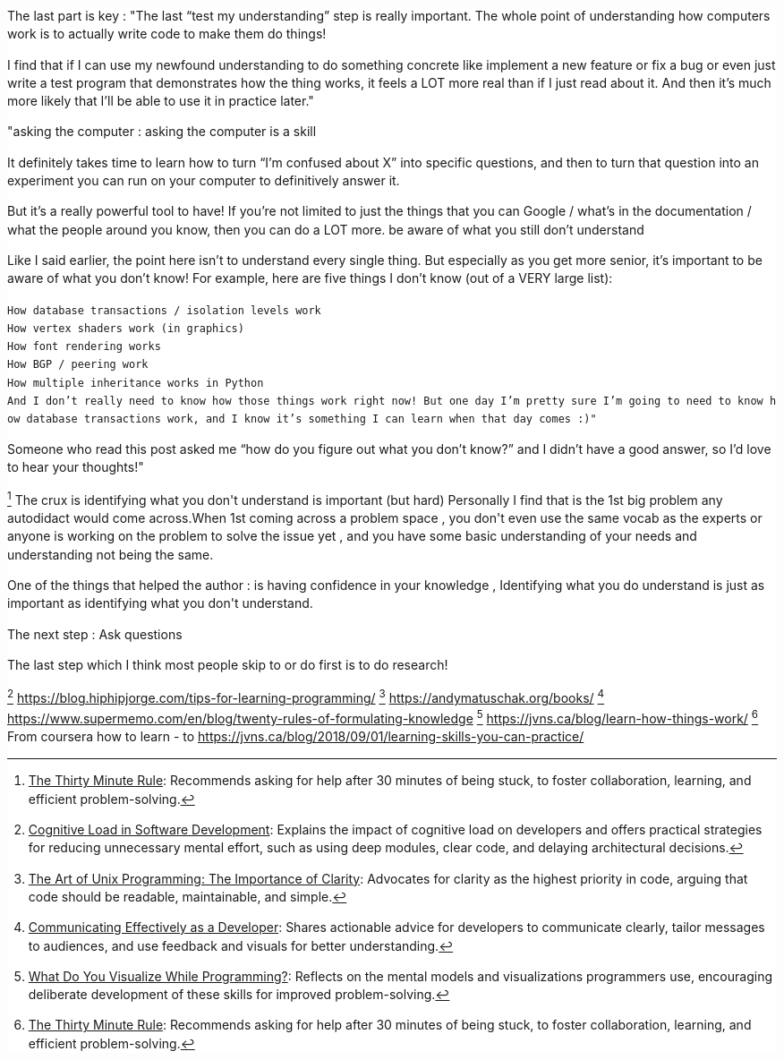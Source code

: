 The last part is key : "The last “test my understanding” step is really important. The whole point of understanding how computers work is to actually write code to make them do things!

I find that if I can use my newfound understanding to do something concrete like implement a new feature or fix a bug or even just write a test program that demonstrates how the thing works, it feels a LOT more real than if I just read about it. And then it’s much more likely that I’ll be able to use it in practice later."

"asking the computer :  asking the computer is a skill

It definitely takes time to learn how to turn “I’m confused about X” into specific questions, and then to turn that question into an experiment you can run on your computer to definitively answer it.

But it’s a really powerful tool to have! If you’re not limited to just the things that you can Google / what’s in the documentation / what the people around you know, then you can do a LOT more.
be aware of what you still don’t understand

Like I said earlier, the point here isn’t to understand every single thing. But especially as you get more senior, it’s important to be aware of what you don’t know! For example, here are five things I don’t know (out of a VERY large list):

    How database transactions / isolation levels work
    How vertex shaders work (in graphics)
    How font rendering works
    How BGP / peering work
    How multiple inheritance works in Python
    And I don’t really need to know how those things work right now! But one day I’m pretty sure I’m going to need to know how database transactions work, and I know it’s something I can learn when that day comes :)"

Someone who read this post asked me “how do you figure out what you don’t know?” and I didn’t have a good answer, so I’d love to hear your thoughts!"

[^5]  The crux is identifying what you don't understand is important (but hard)
Personally I find that is the 1st big problem any autodidact would come across.When 1st coming across a problem space , you don't even use the same vocab as the experts or anyone is working on the problem to solve the issue yet , and you have some basic understanding of your needs and understanding not being the same.

One of the things that helped the author : is having confidence in your knowledge , Identifying what you do understand is just as important as identifying what you don't understand.

The next step : Ask questions

The last step which I think most people skip to or do first is to do research!
>>

```c 

```

[^1] https://blog.hiphipjorge.com/tips-for-learning-programming/
[^2] https://andymatuschak.org/books/
[^3] https://www.supermemo.com/en/blog/twenty-rules-of-formulating-knowledge
[^4] https://jvns.ca/blog/learn-how-things-work/
[^5] From coursera how to learn - to https://jvns.ca/blog/2018/09/01/learning-skills-you-can-practice/


[^1]: [Cognitive Load in Software Development](https://minds.md/zakirullin/cognitive#long): Explains the impact of cognitive load on developers and offers practical strategies for reducing unnecessary mental effort, such as using deep modules, clear code, and delaying architectural decisions.
[^2]: [The Art of Unix Programming: The Importance of Clarity](http://catb.org/esr/writings/taoup/html/ch01s06.html): Advocates for clarity as the highest priority in code, arguing that code should be readable, maintainable, and simple.
[^3]: [Communicating Effectively as a Developer](https://www.karlsutt.com/articles/communicating-effectively-as-a-developer/): Shares actionable advice for developers to communicate clearly, tailor messages to audiences, and use feedback and visuals for better understanding.
[^4]: [What Do You Visualize While Programming?](https://dillonshook.com/what-do-you-visualize-while-programming/): Reflects on the mental models and visualizations programmers use, encouraging deliberate development of these skills for improved problem-solving.
[^5]: [The Thirty Minute Rule](https://daniel.feldroy.com/posts/thirty-minute-rule): Recommends asking for help after 30 minutes of being stuck, to foster collaboration, learning, and efficient problem-solving.